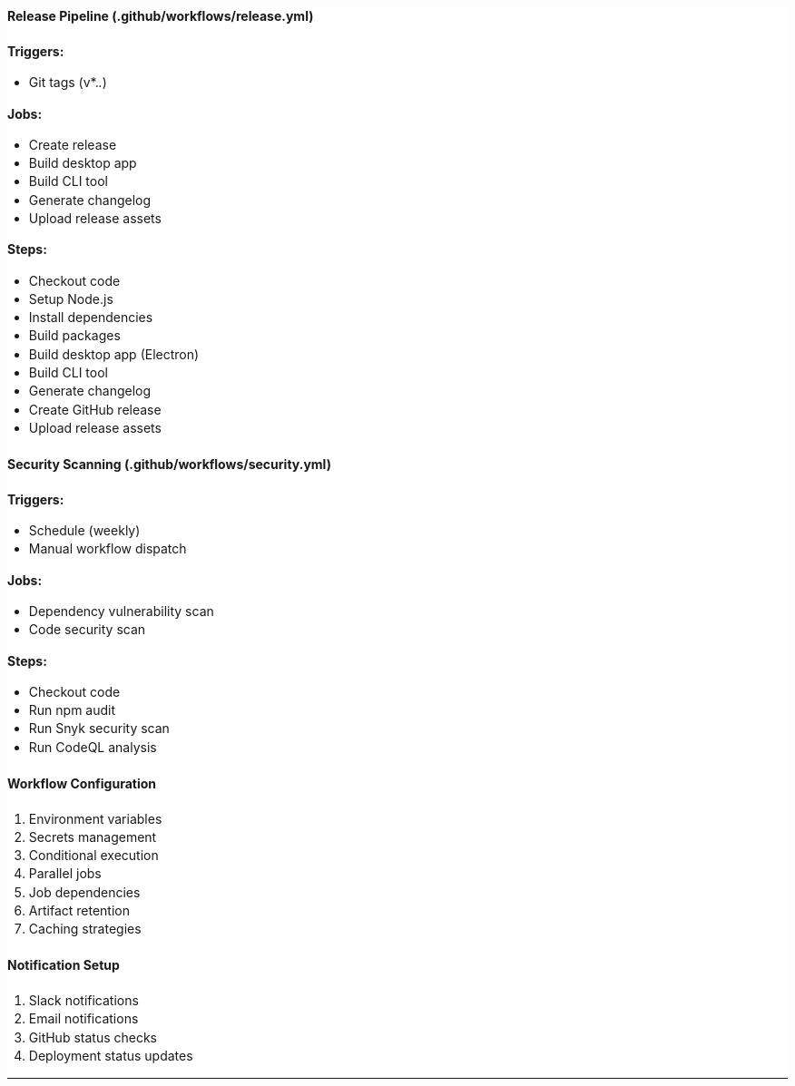 #### Release Pipeline (.github/workflows/release.yml)

**Triggers:**
- Git tags (v*.*.*)

**Jobs:**
- Create release
- Build desktop app
- Build CLI tool
- Generate changelog
- Upload release assets

**Steps:**
- Checkout code
- Setup Node.js
- Install dependencies
- Build packages
- Build desktop app (Electron)
- Build CLI tool
- Generate changelog
- Create GitHub release
- Upload release assets

#### Security Scanning (.github/workflows/security.yml)

**Triggers:**
- Schedule (weekly)
- Manual workflow dispatch

**Jobs:**
- Dependency vulnerability scan
- Code security scan

**Steps:**
- Checkout code
- Run npm audit
- Run Snyk security scan
- Run CodeQL analysis

#### Workflow Configuration
1. Environment variables
2. Secrets management
3. Conditional execution
4. Parallel jobs
5. Job dependencies
6. Artifact retention
7. Caching strategies

#### Notification Setup
1. Slack notifications
2. Email notifications
3. GitHub status checks
4. Deployment status updates

---
